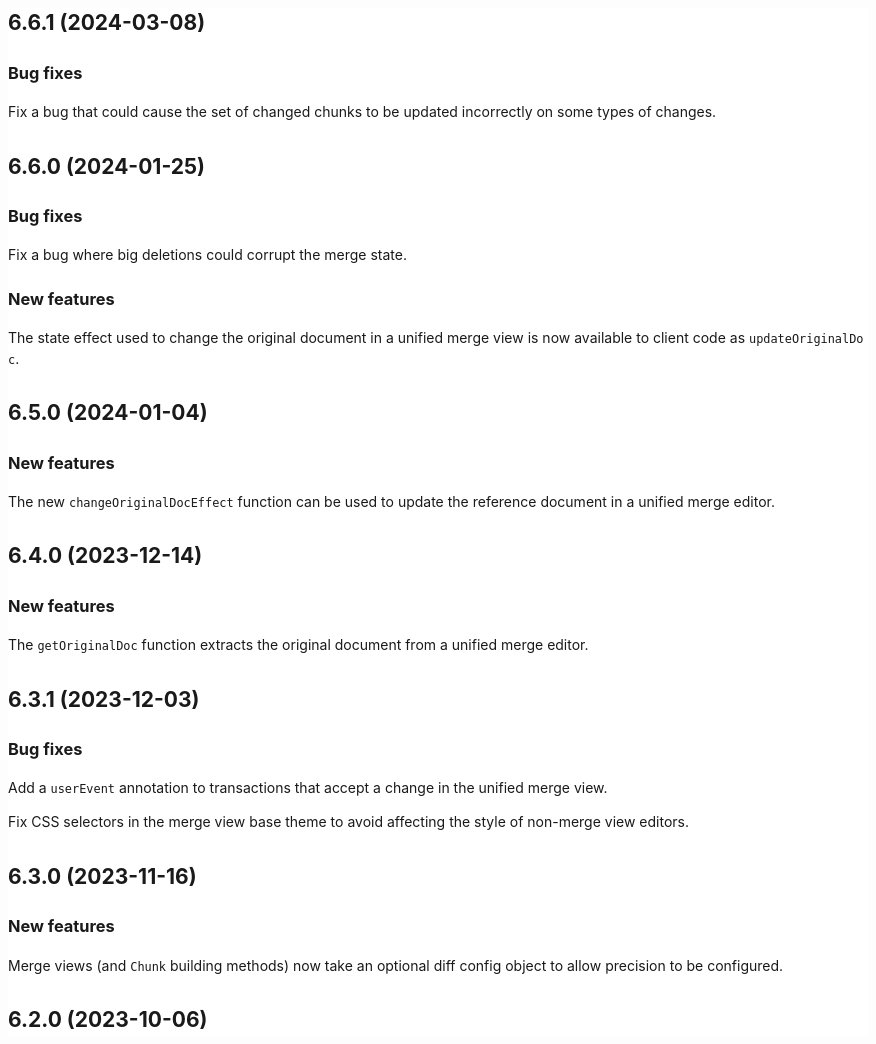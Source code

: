 ## 6.6.1 (2024-03-08)

### Bug fixes

Fix a bug that could cause the set of changed chunks to be updated incorrectly on some types of changes.

## 6.6.0 (2024-01-25)

### Bug fixes

Fix a bug where big deletions could corrupt the merge state.

### New features

The state effect used to change the original document in a unified merge view is now available to client code as `updateOriginalDoc`.

## 6.5.0 (2024-01-04)

### New features

The new `changeOriginalDocEffect` function can be used to update the reference document in a unified merge editor.

## 6.4.0 (2023-12-14)

### New features

The `getOriginalDoc` function extracts the original document from a unified merge editor.

## 6.3.1 (2023-12-03)

### Bug fixes

Add a `userEvent` annotation to transactions that accept a change in the unified merge view.

Fix CSS selectors in the merge view base theme to avoid affecting the style of non-merge view editors.

## 6.3.0 (2023-11-16)

### New features

Merge views (and `Chunk` building methods) now take an optional diff config object to allow precision to be configured.

## 6.2.0 (2023-10-06)
